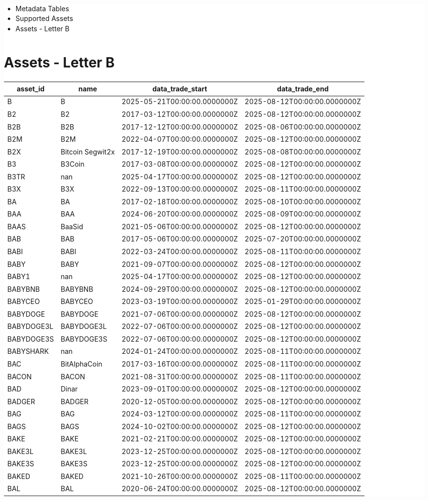 
* Metadata Tables
* Supported Assets
* Assets - Letter B

Assets - Letter B
=================

| asset\_id | name | data\_trade\_start | data\_trade\_end |
| --- | --- | --- | --- |
| B | B | 2025-05-21T00:00:00.0000000Z | 2025-08-12T00:00:00.0000000Z |
| B2 | B2 | 2017-03-12T00:00:00.0000000Z | 2025-08-12T00:00:00.0000000Z |
| B2B | B2B | 2017-12-12T00:00:00.0000000Z | 2025-08-06T00:00:00.0000000Z |
| B2M | B2M | 2022-04-07T00:00:00.0000000Z | 2025-08-12T00:00:00.0000000Z |
| B2X | Bitcoin Segwit2x | 2017-12-19T00:00:00.0000000Z | 2025-08-08T00:00:00.0000000Z |
| B3 | B3Coin | 2017-03-08T00:00:00.0000000Z | 2025-08-12T00:00:00.0000000Z |
| B3TR | nan | 2025-04-17T00:00:00.0000000Z | 2025-08-12T00:00:00.0000000Z |
| B3X | B3X | 2022-09-13T00:00:00.0000000Z | 2025-08-11T00:00:00.0000000Z |
| BA | BA | 2017-02-18T00:00:00.0000000Z | 2025-08-10T00:00:00.0000000Z |
| BAA | BAA | 2024-06-20T00:00:00.0000000Z | 2025-08-09T00:00:00.0000000Z |
| BAAS | BaaSid | 2021-05-06T00:00:00.0000000Z | 2025-08-12T00:00:00.0000000Z |
| BAB | BAB | 2017-05-06T00:00:00.0000000Z | 2025-07-20T00:00:00.0000000Z |
| BABI | BABI | 2022-03-24T00:00:00.0000000Z | 2025-08-11T00:00:00.0000000Z |
| BABY | BABY | 2021-09-07T00:00:00.0000000Z | 2025-08-12T00:00:00.0000000Z |
| BABY1 | nan | 2025-04-17T00:00:00.0000000Z | 2025-08-12T00:00:00.0000000Z |
| BABYBNB | BABYBNB | 2024-09-29T00:00:00.0000000Z | 2025-08-12T00:00:00.0000000Z |
| BABYCEO | BABYCEO | 2023-03-19T00:00:00.0000000Z | 2025-01-29T00:00:00.0000000Z |
| BABYDOGE | BABYDOGE | 2021-07-06T00:00:00.0000000Z | 2025-08-12T00:00:00.0000000Z |
| BABYDOGE3L | BABYDOGE3L | 2022-07-06T00:00:00.0000000Z | 2025-08-12T00:00:00.0000000Z |
| BABYDOGE3S | BABYDOGE3S | 2022-07-06T00:00:00.0000000Z | 2025-08-12T00:00:00.0000000Z |
| BABYSHARK | nan | 2024-01-24T00:00:00.0000000Z | 2025-08-11T00:00:00.0000000Z |
| BAC | BitAlphaCoin | 2017-03-16T00:00:00.0000000Z | 2025-08-11T00:00:00.0000000Z |
| BACON | BACON | 2021-08-31T00:00:00.0000000Z | 2025-08-11T00:00:00.0000000Z |
| BAD | Dinar | 2023-09-01T00:00:00.0000000Z | 2025-08-12T00:00:00.0000000Z |
| BADGER | BADGER | 2020-12-05T00:00:00.0000000Z | 2025-08-12T00:00:00.0000000Z |
| BAG | BAG | 2024-03-12T00:00:00.0000000Z | 2025-08-11T00:00:00.0000000Z |
| BAGS | BAGS | 2024-10-02T00:00:00.0000000Z | 2025-08-12T00:00:00.0000000Z |
| BAKE | BAKE | 2021-02-21T00:00:00.0000000Z | 2025-08-12T00:00:00.0000000Z |
| BAKE3L | BAKE3L | 2023-12-25T00:00:00.0000000Z | 2025-08-12T00:00:00.0000000Z |
| BAKE3S | BAKE3S | 2023-12-25T00:00:00.0000000Z | 2025-08-12T00:00:00.0000000Z |
| BAKED | BAKED | 2021-10-26T00:00:00.0000000Z | 2025-08-11T00:00:00.0000000Z |
| BAL | BAL | 2020-06-24T00:00:00.0000000Z | 2025-08-12T00:00:00.0000000Z |